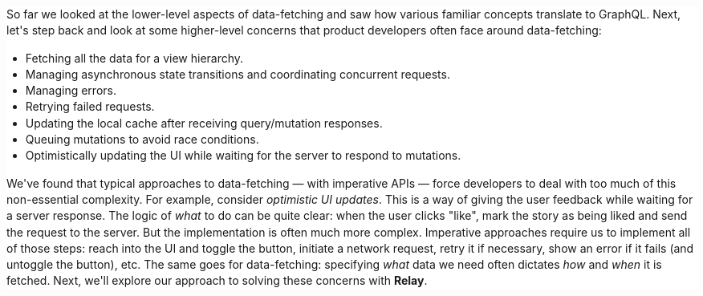 So far we looked at the lower-level aspects of data-fetching and saw how various familiar concepts translate to GraphQL. Next, let's step back and look at some higher-level concerns that product developers often face around data-fetching:

-   Fetching all the data for a view hierarchy.
-   Managing asynchronous state transitions and coordinating concurrent requests.
-   Managing errors.
-   Retrying failed requests.
-   Updating the local cache after receiving query/mutation responses.
-   Queuing mutations to avoid race conditions.
-   Optimistically updating the UI while waiting for the server to respond to mutations.

We've found that typical approaches to data-fetching — with imperative APIs — force developers to deal with too much of this non-essential complexity. For example, consider _optimistic UI updates_. This is a way of giving the user feedback while waiting for a server response. The logic of _what_ to do can be quite clear: when the user clicks "like", mark the story as being liked and send the request to the server. But the implementation is often much more complex. Imperative approaches require us to implement all of those steps: reach into the UI and toggle the button, initiate a network request, retry it if necessary, show an error if it fails (and untoggle the button), etc. The same goes for data-fetching: specifying _what_ data we need often dictates _how_ and _when_ it is fetched. Next, we'll explore our approach to solving these concerns with **Relay**.
